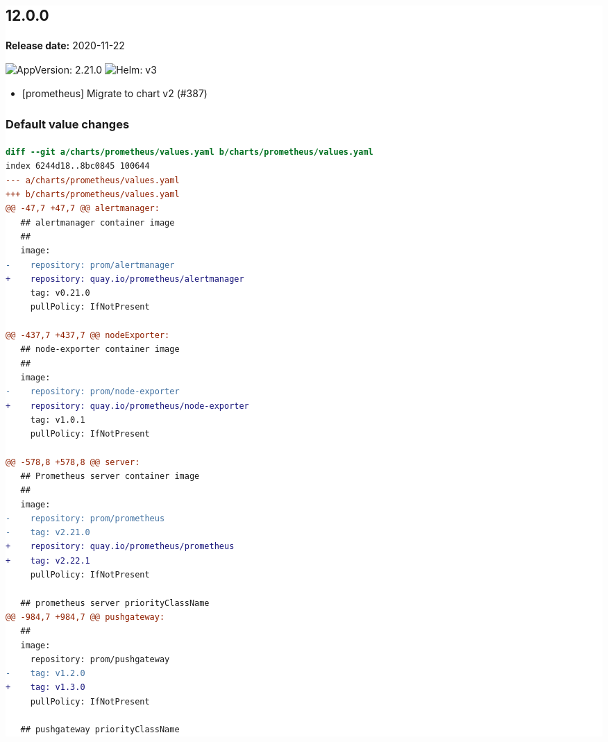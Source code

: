 ## 12.0.0 

**Release date:** 2020-11-22

![AppVersion: 2.21.0](https://img.shields.io/static/v1?label=AppVersion&message=2.21.0&color=success&logo=)
![Helm: v3](https://img.shields.io/static/v1?label=Helm&message=v3&color=informational&logo=helm)


* [prometheus] Migrate to chart v2 (#387) 

### Default value changes

```diff
diff --git a/charts/prometheus/values.yaml b/charts/prometheus/values.yaml
index 6244d18..8bc0845 100644
--- a/charts/prometheus/values.yaml
+++ b/charts/prometheus/values.yaml
@@ -47,7 +47,7 @@ alertmanager:
   ## alertmanager container image
   ##
   image:
-    repository: prom/alertmanager
+    repository: quay.io/prometheus/alertmanager
     tag: v0.21.0
     pullPolicy: IfNotPresent
 
@@ -437,7 +437,7 @@ nodeExporter:
   ## node-exporter container image
   ##
   image:
-    repository: prom/node-exporter
+    repository: quay.io/prometheus/node-exporter
     tag: v1.0.1
     pullPolicy: IfNotPresent
 
@@ -578,8 +578,8 @@ server:
   ## Prometheus server container image
   ##
   image:
-    repository: prom/prometheus
-    tag: v2.21.0
+    repository: quay.io/prometheus/prometheus
+    tag: v2.22.1
     pullPolicy: IfNotPresent
 
   ## prometheus server priorityClassName
@@ -984,7 +984,7 @@ pushgateway:
   ##
   image:
     repository: prom/pushgateway
-    tag: v1.2.0
+    tag: v1.3.0
     pullPolicy: IfNotPresent
 
   ## pushgateway priorityClassName
```
